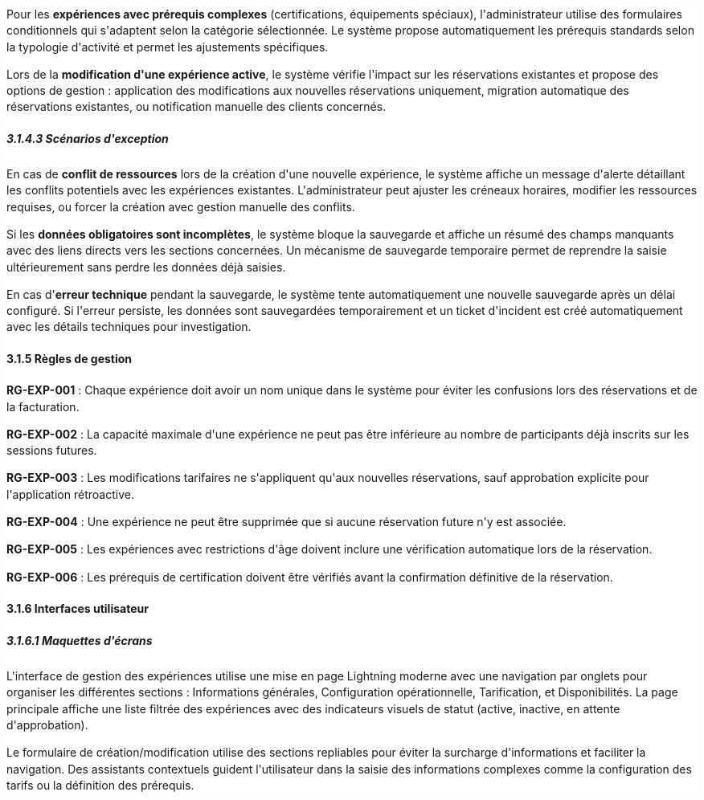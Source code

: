 Pour les **expériences avec prérequis complexes** (certifications, équipements spéciaux), l'administrateur utilise des formulaires conditionnels qui s'adaptent selon la catégorie sélectionnée. Le système propose automatiquement les prérequis standards selon la typologie d'activité et permet les ajustements spécifiques.

Lors de la **modification d'une expérience active**, le système vérifie l'impact sur les réservations existantes et propose des options de gestion : application des modifications aux nouvelles réservations uniquement, migration automatique des réservations existantes, ou notification manuelle des clients concernés.

##### 3.1.4.3 Scénarios d'exception

En cas de **conflit de ressources** lors de la création d'une nouvelle expérience, le système affiche un message d'alerte détaillant les conflits potentiels avec les expériences existantes. L'administrateur peut ajuster les créneaux horaires, modifier les ressources requises, ou forcer la création avec gestion manuelle des conflits.

Si les **données obligatoires sont incomplètes**, le système bloque la sauvegarde et affiche un résumé des champs manquants avec des liens directs vers les sections concernées. Un mécanisme de sauvegarde temporaire permet de reprendre la saisie ultérieurement sans perdre les données déjà saisies.

En cas d'**erreur technique** pendant la sauvegarde, le système tente automatiquement une nouvelle sauvegarde après un délai configuré. Si l'erreur persiste, les données sont sauvegardées temporairement et un ticket d'incident est créé automatiquement avec les détails techniques pour investigation.

#### 3.1.5 Règles de gestion

**RG-EXP-001** : Chaque expérience doit avoir un nom unique dans le système pour éviter les confusions lors des réservations et de la facturation.

**RG-EXP-002** : La capacité maximale d'une expérience ne peut pas être inférieure au nombre de participants déjà inscrits sur les sessions futures.

**RG-EXP-003** : Les modifications tarifaires ne s'appliquent qu'aux nouvelles réservations, sauf approbation explicite pour l'application rétroactive.

**RG-EXP-004** : Une expérience ne peut être supprimée que si aucune réservation future n'y est associée.

**RG-EXP-005** : Les expériences avec restrictions d'âge doivent inclure une vérification automatique lors de la réservation.

**RG-EXP-006** : Les prérequis de certification doivent être vérifiés avant la confirmation définitive de la réservation.

#### 3.1.6 Interfaces utilisateur

##### 3.1.6.1 Maquettes d'écrans

L'interface de gestion des expériences utilise une mise en page Lightning moderne avec une navigation par onglets pour organiser les différentes sections : Informations générales, Configuration opérationnelle, Tarification, et Disponibilités. La page principale affiche une liste filtrée des expériences avec des indicateurs visuels de statut (active, inactive, en attente d'approbation).

Le formulaire de création/modification utilise des sections repliables pour éviter la surcharge d'informations et faciliter la navigation. Des assistants contextuels guident l'utilisateur dans la saisie des informations complexes comme la configuration des tarifs ou la définition des prérequis.
